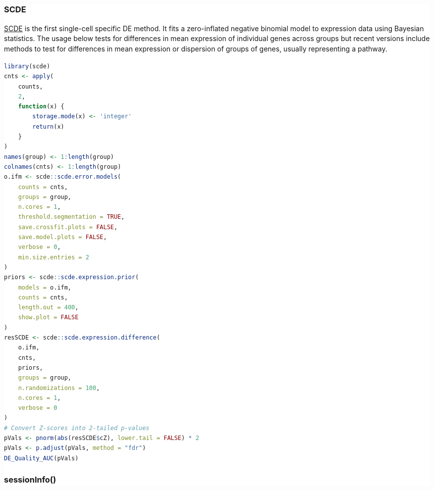 
### SCDE
[SCDE](http://hms-dbmi.github.io/scde/) is the first single-cell specific DE method. It fits a zero-inflated negative binomial model to expression data using Bayesian statistics. The usage below tests for differences in mean expression of individual genes across groups but recent versions include methods to test for differences in mean expression or dispersion of groups of genes, usually representing a pathway.


```r
library(scde)
cnts <- apply(
    counts,
    2,
    function(x) {
        storage.mode(x) <- 'integer'
        return(x)
    }
)
names(group) <- 1:length(group)
colnames(cnts) <- 1:length(group)
o.ifm <- scde::scde.error.models(
    counts = cnts,
    groups = group,
    n.cores = 1,
    threshold.segmentation = TRUE,
    save.crossfit.plots = FALSE,
    save.model.plots = FALSE,
    verbose = 0,
    min.size.entries = 2
)
priors <- scde::scde.expression.prior(
    models = o.ifm,
    counts = cnts,
    length.out = 400,
    show.plot = FALSE
)
resSCDE <- scde::scde.expression.difference(
    o.ifm,
    cnts,
    priors,
    groups = group,
    n.randomizations = 100,
    n.cores = 1,
    verbose = 0
)
# Convert Z-scores into 2-tailed p-values
pVals <- pnorm(abs(resSCDE$cZ), lower.tail = FALSE) * 2
pVals <- p.adjust(pVals, method = "fdr")
DE_Quality_AUC(pVals)
```

### sessionInfo()
